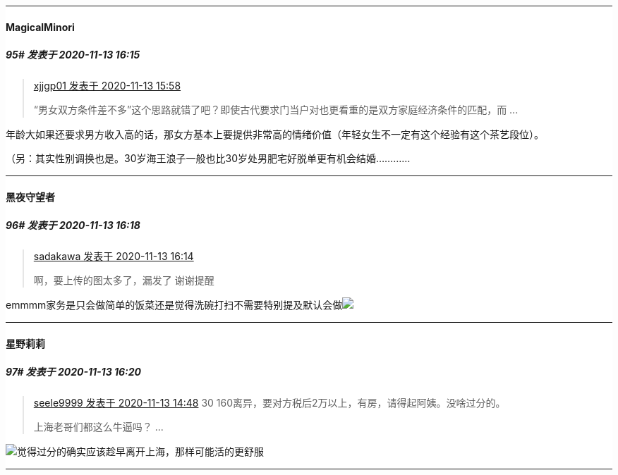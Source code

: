 

*****

####  MagicalMinori  
##### 95#       发表于 2020-11-13 16:15



<blockquote><a href="httphttps://bbs.saraba1st.com/2b/forum.php?mod=redirect&amp;goto=findpost&amp;pid=49382431&amp;ptid=1971998" target="_blank">xjjgp01 发表于 2020-11-13 15:58</a>

“男女双方条件差不多”这个思路就错了吧？即使古代要求门当户对也更看重的是双方家庭经济条件的匹配，而 ...</blockquote>
年龄大如果还要求男方收入高的话，那女方基本上要提供非常高的情绪价值（年轻女生不一定有这个经验有这个茶艺段位）。


（另：其实性别调换也是。30岁海王浪子一般也比30岁处男肥宅好脱单更有机会结婚…………







*****

####  黑夜守望者  
##### 96#       发表于 2020-11-13 16:18



<blockquote><a href="httphttps://bbs.saraba1st.com/2b/forum.php?mod=redirect&amp;goto=findpost&amp;pid=49382576&amp;ptid=1971998" target="_blank">sadakawa 发表于 2020-11-13 16:14</a>

啊，要上传的图太多了，漏发了 谢谢提醒</blockquote>
emmmm家务是只会做简单的饭菜还是觉得洗碗打扫不需要特别提及默认会做<img src="https://static.saraba1st.com/image/smiley/face2017/001.png" referrerpolicy="no-referrer">







*****

####  星野莉莉  
##### 97#       发表于 2020-11-13 16:20



<blockquote><a href="httphttps://bbs.saraba1st.com/2b/forum.php?mod=redirect&amp;goto=findpost&amp;pid=49381666&amp;ptid=1971998" target="_blank">seele9999 发表于 2020-11-13 14:48</a>
30 160离异，要对方税后2万以上，有房，请得起阿姨。没啥过分的。


上海老哥们都这么牛逼吗？ ...</blockquote>
<img src="https://static.saraba1st.com/image/smiley/face2017/065.png" referrerpolicy="no-referrer">觉得过分的确实应该趁早离开上海，那样可能活的更舒服







*****
